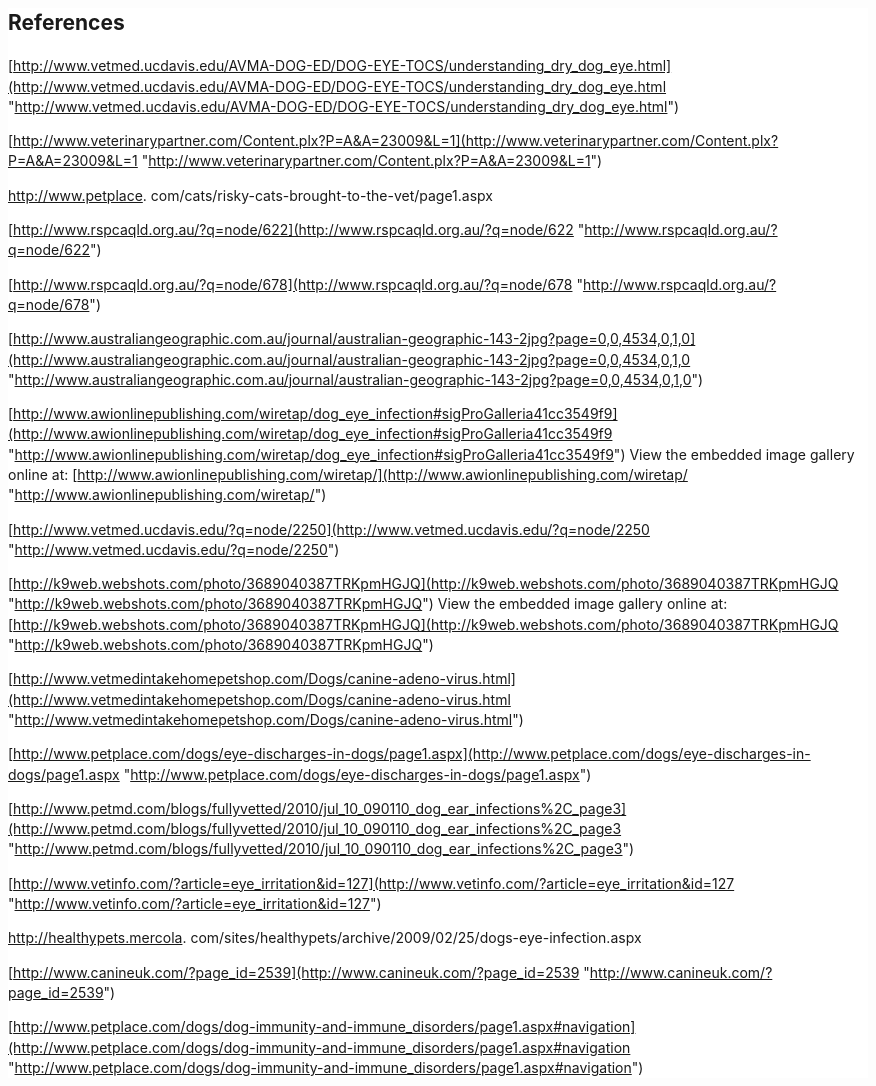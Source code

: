 ## References

 [http://www.vetmed.ucdavis.edu/AVMA-DOG-ED/DOG-EYE-TOCS/understanding_dry_dog_eye.html](http://www.vetmed.ucdavis.edu/AVMA-DOG-ED/DOG-EYE-TOCS/understanding_dry_dog_eye.html "http://www.vetmed.ucdavis.edu/AVMA-DOG-ED/DOG-EYE-TOCS/understanding_dry_dog_eye.html")

[http://www.veterinarypartner.com/Content.plx?P=A&A=23009&L=1](http://www.veterinarypartner.com/Content.plx?P=A&A=23009&L=1 "http://www.veterinarypartner.com/Content.plx?P=A&A=23009&L=1")

http://www.petplace. com/cats/risky-cats-brought-to-the-vet/page1.aspx

[http://www.rspcaqld.org.au/?q=node/622](http://www.rspcaqld.org.au/?q=node/622 "http://www.rspcaqld.org.au/?q=node/622")

[http://www.rspcaqld.org.au/?q=node/678](http://www.rspcaqld.org.au/?q=node/678 "http://www.rspcaqld.org.au/?q=node/678")

[http://www.australiangeographic.com.au/journal/australian-geographic-143-2jpg?page=0,0,4534,0,1,0](http://www.australiangeographic.com.au/journal/australian-geographic-143-2jpg?page=0,0,4534,0,1,0 "http://www.australiangeographic.com.au/journal/australian-geographic-143-2jpg?page=0,0,4534,0,1,0")

[http://www.awionlinepublishing.com/wiretap/dog_eye_infection#sigProGalleria41cc3549f9](http://www.awionlinepublishing.com/wiretap/dog_eye_infection#sigProGalleria41cc3549f9 "http://www.awionlinepublishing.com/wiretap/dog_eye_infection#sigProGalleria41cc3549f9") View the embedded image gallery online at: [http://www.awionlinepublishing.com/wiretap/](http://www.awionlinepublishing.com/wiretap/ "http://www.awionlinepublishing.com/wiretap/")

[http://www.vetmed.ucdavis.edu/?q=node/2250](http://www.vetmed.ucdavis.edu/?q=node/2250 "http://www.vetmed.ucdavis.edu/?q=node/2250")

[http://k9web.webshots.com/photo/3689040387TRKpmHGJQ](http://k9web.webshots.com/photo/3689040387TRKpmHGJQ "http://k9web.webshots.com/photo/3689040387TRKpmHGJQ") View the embedded image gallery online at: [http://k9web.webshots.com/photo/3689040387TRKpmHGJQ](http://k9web.webshots.com/photo/3689040387TRKpmHGJQ "http://k9web.webshots.com/photo/3689040387TRKpmHGJQ")

[http://www.vetmedintakehomepetshop.com/Dogs/canine-adeno-virus.html](http://www.vetmedintakehomepetshop.com/Dogs/canine-adeno-virus.html "http://www.vetmedintakehomepetshop.com/Dogs/canine-adeno-virus.html")

[http://www.petplace.com/dogs/eye-discharges-in-dogs/page1.aspx](http://www.petplace.com/dogs/eye-discharges-in-dogs/page1.aspx "http://www.petplace.com/dogs/eye-discharges-in-dogs/page1.aspx")

[http://www.petmd.com/blogs/fullyvetted/2010/jul_10_090110_dog_ear_infections%2C_page3](http://www.petmd.com/blogs/fullyvetted/2010/jul_10_090110_dog_ear_infections%2C_page3 "http://www.petmd.com/blogs/fullyvetted/2010/jul_10_090110_dog_ear_infections%2C_page3")

[http://www.vetinfo.com/?article=eye_irritation&id=127](http://www.vetinfo.com/?article=eye_irritation&id=127 "http://www.vetinfo.com/?article=eye_irritation&id=127") 

http://healthypets.mercola. com/sites/healthypets/archive/2009/02/25/dogs-eye-infection.aspx

[http://www.canineuk.com/?page_id=2539](http://www.canineuk.com/?page_id=2539 "http://www.canineuk.com/?page_id=2539")

[http://www.petplace.com/dogs/dog-immunity-and-immune_disorders/page1.aspx#navigation](http://www.petplace.com/dogs/dog-immunity-and-immune_disorders/page1.aspx#navigation "http://www.petplace.com/dogs/dog-immunity-and-immune_disorders/page1.aspx#navigation")
